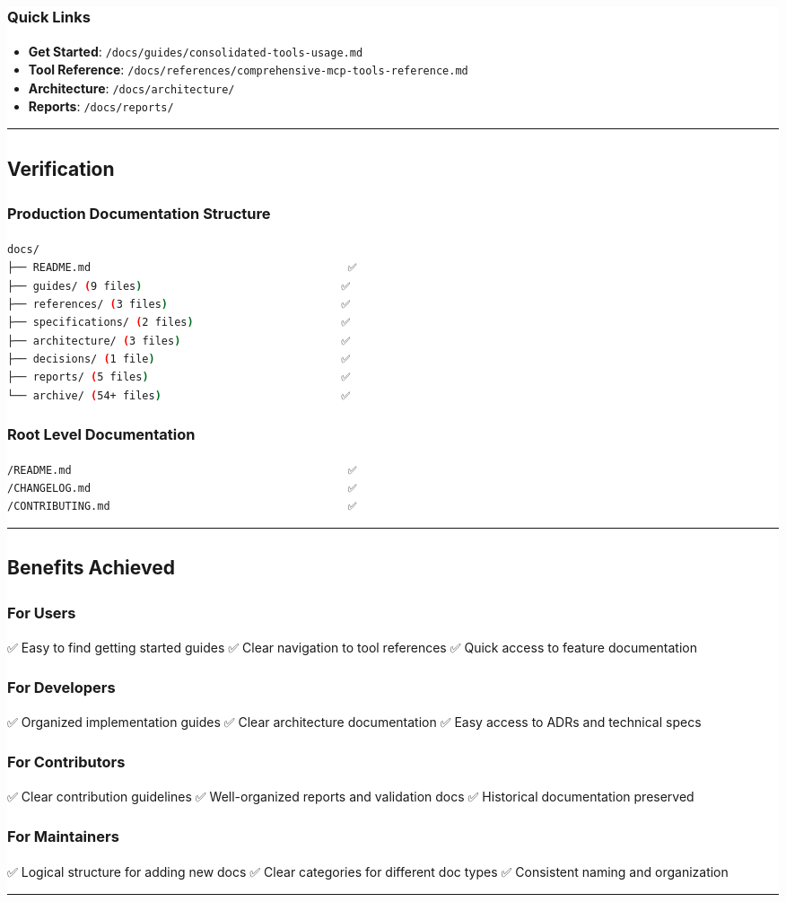 ### Quick Links
- **Get Started**: `/docs/guides/consolidated-tools-usage.md`
- **Tool Reference**: `/docs/references/comprehensive-mcp-tools-reference.md`
- **Architecture**: `/docs/architecture/`
- **Reports**: `/docs/reports/`

---

## Verification

### Production Documentation Structure
```bash
docs/
├── README.md                                        ✅
├── guides/ (9 files)                               ✅
├── references/ (3 files)                           ✅
├── specifications/ (2 files)                       ✅
├── architecture/ (3 files)                         ✅
├── decisions/ (1 file)                             ✅
├── reports/ (5 files)                              ✅
└── archive/ (54+ files)                            ✅
```

### Root Level Documentation
```bash
/README.md                                           ✅
/CHANGELOG.md                                        ✅
/CONTRIBUTING.md                                     ✅
```

---

## Benefits Achieved

### For Users
✅ Easy to find getting started guides
✅ Clear navigation to tool references
✅ Quick access to feature documentation

### For Developers
✅ Organized implementation guides
✅ Clear architecture documentation
✅ Easy access to ADRs and technical specs

### For Contributors
✅ Clear contribution guidelines
✅ Well-organized reports and validation docs
✅ Historical documentation preserved

### For Maintainers
✅ Logical structure for adding new docs
✅ Clear categories for different doc types
✅ Consistent naming and organization

---